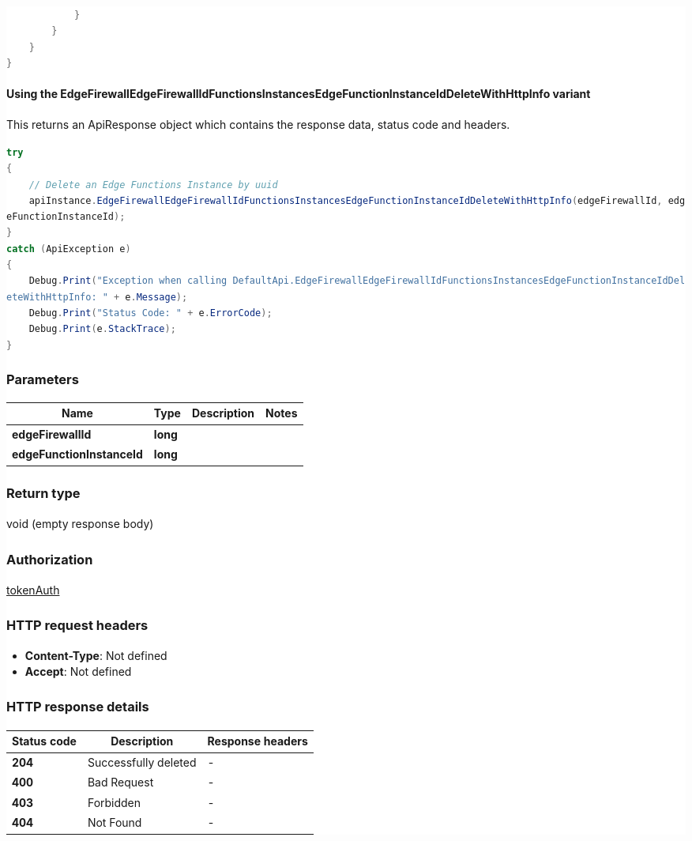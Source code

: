 ```csharp
            }
        }
    }
}
```

#### Using the EdgeFirewallEdgeFirewallIdFunctionsInstancesEdgeFunctionInstanceIdDeleteWithHttpInfo variant
This returns an ApiResponse object which contains the response data, status code and headers.

```csharp
try
{
    // Delete an Edge Functions Instance by uuid
    apiInstance.EdgeFirewallEdgeFirewallIdFunctionsInstancesEdgeFunctionInstanceIdDeleteWithHttpInfo(edgeFirewallId, edgeFunctionInstanceId);
}
catch (ApiException e)
{
    Debug.Print("Exception when calling DefaultApi.EdgeFirewallEdgeFirewallIdFunctionsInstancesEdgeFunctionInstanceIdDeleteWithHttpInfo: " + e.Message);
    Debug.Print("Status Code: " + e.ErrorCode);
    Debug.Print(e.StackTrace);
}
```

### Parameters

| Name | Type | Description | Notes |
|------|------|-------------|-------|
| **edgeFirewallId** | **long** |  |  |
| **edgeFunctionInstanceId** | **long** |  |  |

### Return type

void (empty response body)

### Authorization

[tokenAuth](../README.md#tokenAuth)

### HTTP request headers

 - **Content-Type**: Not defined
 - **Accept**: Not defined


### HTTP response details
| Status code | Description | Response headers |
|-------------|-------------|------------------|
| **204** | Successfully deleted |  -  |
| **400** | Bad Request |  -  |
| **403** | Forbidden |  -  |
| **404** | Not Found |  -  |
